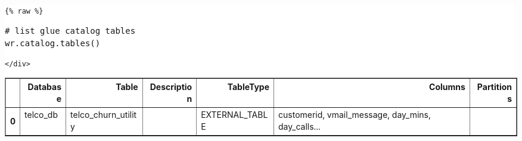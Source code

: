     {% raw %}
    
<div class="cell border-box-sizing code_cell rendered">
<div class="input">

<div class="inner_cell">
    <div class="input_area">
<div class=" highlight hl-ipython3"><pre><span></span><span class="c1"># list glue catalog tables</span>
<span class="n">wr</span><span class="o">.</span><span class="n">catalog</span><span class="o">.</span><span class="n">tables</span><span class="p">()</span>
</pre></div>

    </div>
</div>
</div>

<div class="output_wrapper">
<div class="output">

<div class="output_area">


<div class="output_html rendered_html output_subarea output_execute_result">
<div>
<style scoped>
    .dataframe tbody tr th:only-of-type {
        vertical-align: middle;
    }

    .dataframe tbody tr th {
        vertical-align: top;
    }

    .dataframe thead th {
        text-align: right;
    }
</style>
<table border="1" class="dataframe">
  <thead>
    <tr style="text-align: right;">
      <th></th>
      <th>Database</th>
      <th>Table</th>
      <th>Description</th>
      <th>TableType</th>
      <th>Columns</th>
      <th>Partitions</th>
    </tr>
  </thead>
  <tbody>
    <tr>
      <th>0</th>
      <td>telco_db</td>
      <td>telco_churn_utility</td>
      <td></td>
      <td>EXTERNAL_TABLE</td>
      <td>customerid, vmail_message, day_mins, day_calls...</td>
      <td></td>
    </tr>
  </tbody>
</table>
</div>
</div>

</div>

</div>
